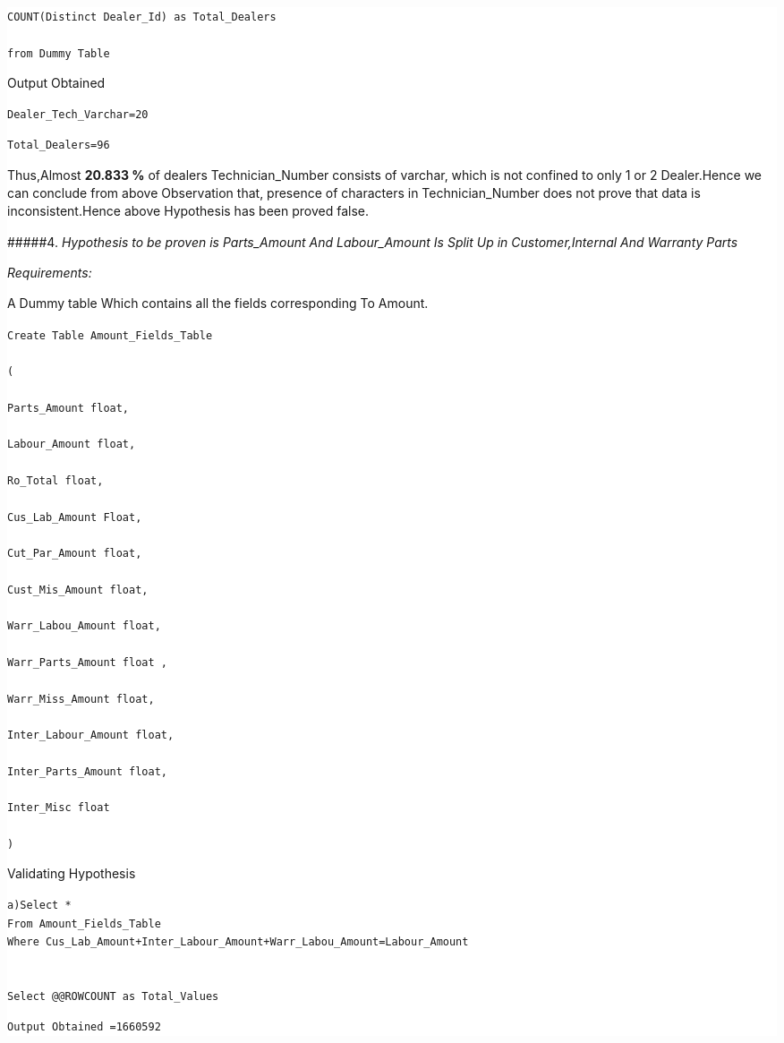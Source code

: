     COUNT(Distinct Dealer_Id) as Total_Dealers 

    from Dummy Table

Output Obtained

`Dealer_Tech_Varchar=20`

`Total_Dealers=96`

Thus,Almost **20.833 %** of dealers Technician_Number consists of varchar, which is not confined to only 1 or 2 Dealer.Hence we can conclude from above Observation that, presence of characters in Technician_Number does not prove that data is inconsistent.Hence above Hypothesis has been proved false.

#####4.<a name="LabAndPart"></a> *Hypothesis to be proven is Parts_Amount And Labour_Amount Is Split Up in Customer,Internal And Warranty Parts*

*Requirements:*

A Dummy table Which contains all the fields corresponding To Amount.

    Create Table Amount_Fields_Table
    
    (
    
    Parts_Amount float,
    
    Labour_Amount float,
    
    Ro_Total float,
    
    Cus_Lab_Amount Float,
    
    Cut_Par_Amount float,
    
    Cust_Mis_Amount float,
    
    Warr_Labou_Amount float,
    
    Warr_Parts_Amount float ,
    
    Warr_Miss_Amount float,
    
    Inter_Labour_Amount float,
    
    Inter_Parts_Amount float,
    
    Inter_Misc float
    
    )



Validating Hypothesis

    a)Select * 
    From Amount_Fields_Table 
    Where Cus_Lab_Amount+Inter_Labour_Amount+Warr_Labou_Amount=Labour_Amount


    Select @@ROWCOUNT as Total_Values

`Output Obtained =1660592`
